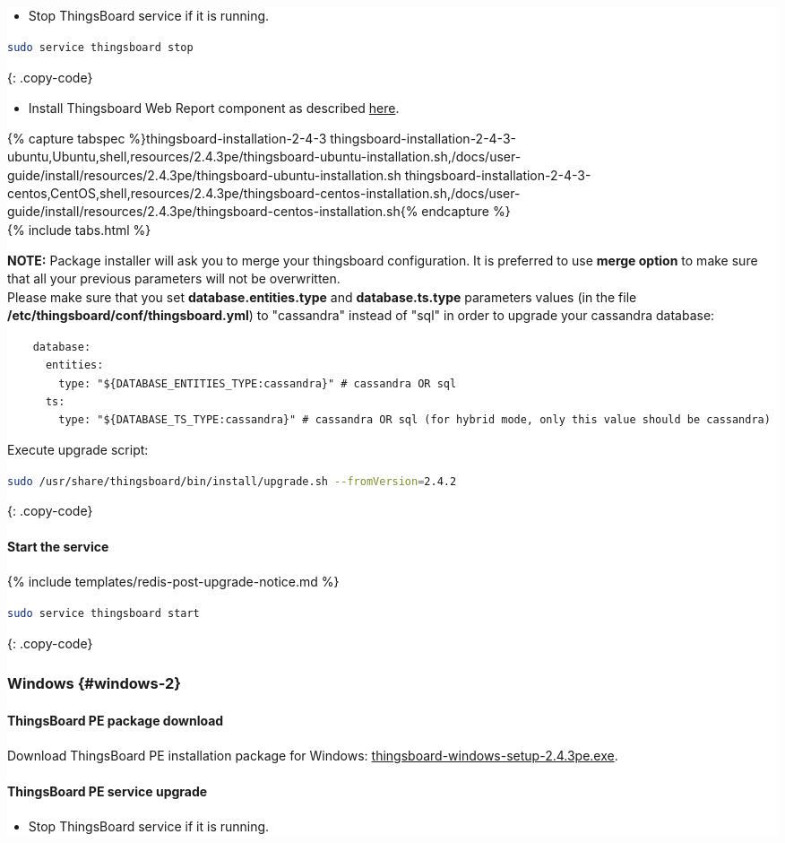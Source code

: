 * Stop ThingsBoard service if it is running.

```bash
sudo service thingsboard stop
```
{: .copy-code}

* Install Thingsboard Web Report component as described [here](/docs/user-guide/install/pe/ubuntu/#step-8-install-thingsboard-webreport-component).


{% capture tabspec %}thingsboard-installation-2-4-3
thingsboard-installation-2-4-3-ubuntu,Ubuntu,shell,resources/2.4.3pe/thingsboard-ubuntu-installation.sh,/docs/user-guide/install/resources/2.4.3pe/thingsboard-ubuntu-installation.sh
thingsboard-installation-2-4-3-centos,CentOS,shell,resources/2.4.3pe/thingsboard-centos-installation.sh,/docs/user-guide/install/resources/2.4.3pe/thingsboard-centos-installation.sh{% endcapture %}  
{% include tabs.html %}

**NOTE:** Package installer will ask you to merge your thingsboard configuration. It is preferred to use **merge option** to make sure that all your previous parameters will not be overwritten.  
Please make sure that you set **database.entities.type** and **database.ts.type** parameters values (in the file **/etc/thingsboard/conf/thingsboard.yml**) to "cassandra" instead of "sql" in order to upgrade your cassandra database:
 
```
    database:
      entities:
        type: "${DATABASE_ENTITIES_TYPE:cassandra}" # cassandra OR sql
      ts:
        type: "${DATABASE_TS_TYPE:cassandra}" # cassandra OR sql (for hybrid mode, only this value should be cassandra)
```

Execute upgrade script:
```bash
sudo /usr/share/thingsboard/bin/install/upgrade.sh --fromVersion=2.4.2
```
{: .copy-code}

#### Start the service

{% include templates/redis-post-upgrade-notice.md %}

```bash
sudo service thingsboard start
```
{: .copy-code}

### Windows {#windows-2}

#### ThingsBoard PE package download

Download ThingsBoard PE installation package for Windows: [thingsboard-windows-setup-2.4.3pe.exe](https://dist.thingsboard.io/thingsboard-windows-setup-2.4.3pe.exe).

#### ThingsBoard PE service upgrade

* Stop ThingsBoard service if it is running.
 